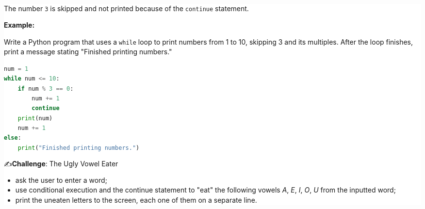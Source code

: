 The number `3` is skipped and not printed because of the `continue` statement.

**Example:**

Write a Python program that uses a `while` loop to print numbers from 1 to 10, skipping 3 and its multiples. After the loop finishes, print a message stating "Finished printing numbers."

```python
num = 1
while num <= 10:
    if num % 3 == 0:
        num += 1
        continue
    print(num)
    num += 1
else:
    print("Finished printing numbers.")
```



✍️**Challenge**: The Ugly Vowel Eater

- ask the user to enter a word;
- use conditional execution and the continue statement to "eat" the following vowels *A*, *E*, *I*, *O*, *U* from the inputted word;
- print the uneaten letters to the screen, each one of them on a separate line.